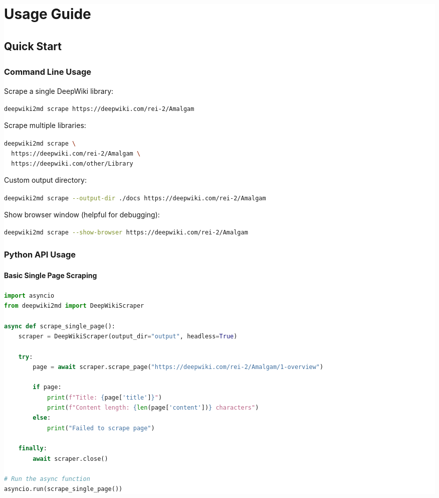 # Usage Guide

## Quick Start

### Command Line Usage

Scrape a single DeepWiki library:

```bash
deepwiki2md scrape https://deepwiki.com/rei-2/Amalgam
```

Scrape multiple libraries:

```bash
deepwiki2md scrape \
  https://deepwiki.com/rei-2/Amalgam \
  https://deepwiki.com/other/Library
```

Custom output directory:

```bash
deepwiki2md scrape --output-dir ./docs https://deepwiki.com/rei-2/Amalgam
```

Show browser window (helpful for debugging):

```bash
deepwiki2md scrape --show-browser https://deepwiki.com/rei-2/Amalgam
```

### Python API Usage

#### Basic Single Page Scraping

```python
import asyncio
from deepwiki2md import DeepWikiScraper

async def scrape_single_page():
    scraper = DeepWikiScraper(output_dir="output", headless=True)
    
    try:
        page = await scraper.scrape_page("https://deepwiki.com/rei-2/Amalgam/1-overview")
        
        if page:
            print(f"Title: {page['title']}")
            print(f"Content length: {len(page['content'])} characters")
        else:
            print("Failed to scrape page")
    
    finally:
        await scraper.close()

# Run the async function
asyncio.run(scrape_single_page())
```
